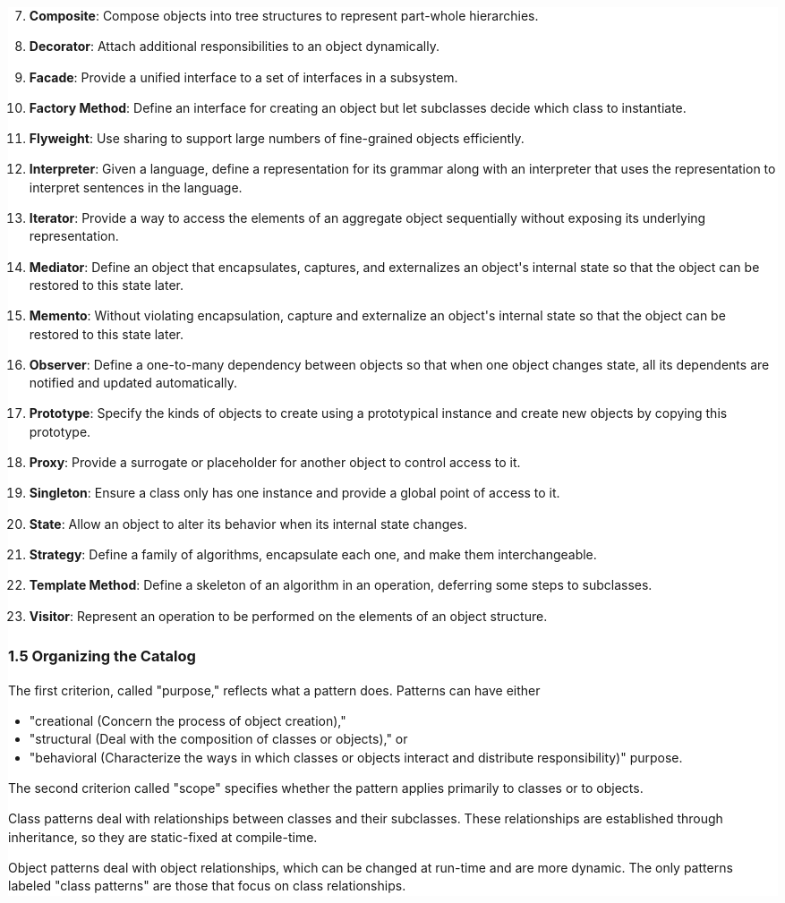 7. **Composite**: Compose objects into tree structures to represent part-whole hierarchies.
    
8. **Decorator**: Attach additional responsibilities to an object dynamically.
    
9. **Facade**: Provide a unified interface to a set of interfaces in a subsystem.
    
10. **Factory Method**: Define an interface for creating an object but let subclasses decide which class to instantiate.
    
11. **Flyweight**: Use sharing to support large numbers of fine-grained objects efficiently.
    
12. **Interpreter**: Given a language, define a representation for its grammar along with an interpreter that uses the representation to interpret sentences in the language.
    
13. **Iterator**: Provide a way to access the elements of an aggregate object sequentially without exposing its underlying representation.
    
14. **Mediator**: Define an object that encapsulates, captures, and externalizes an object's internal state so that the object can be restored to this state later.
    
15. **Memento**: Without violating encapsulation, capture and externalize an object's internal state so that the object can be restored to this state later.
    
16. **Observer**: Define a one-to-many dependency between objects so that when one object changes state, all its dependents are notified and updated automatically.
    
17. **Prototype**: Specify the kinds of objects to create using a prototypical instance and create new objects by copying this prototype.
    
18. **Proxy**: Provide a surrogate or placeholder for another object to control access to it.
    
19. **Singleton**: Ensure a class only has one instance and provide a global point of access to it.
    
20. **State**: Allow an object to alter its behavior when its internal state changes.
    
21. **Strategy**: Define a family of algorithms, encapsulate each one, and make them interchangeable.
    
22. **Template Method**: Define a skeleton of an algorithm in an operation, deferring some steps to subclasses.
    
23. **Visitor**: Represent an operation to be performed on the elements of an object structure.
    

### 1.5 Organizing the Catalog

The first criterion, called "purpose," reflects what a pattern does. Patterns can have either

- "creational (Concern the process of object creation),"
- "structural (Deal with the composition of classes or objects)," or
- "behavioral (Characterize the ways in which classes or objects interact and distribute responsibility)" purpose.

The second criterion called "scope" specifies whether the pattern applies primarily to classes or to objects.

Class patterns deal with relationships between classes and their subclasses. These relationships are established through inheritance, so they are static-fixed at compile-time.

Object patterns deal with object relationships, which can be changed at run-time and are more dynamic. The only patterns labeled "class patterns" are those that focus on class relationships.
